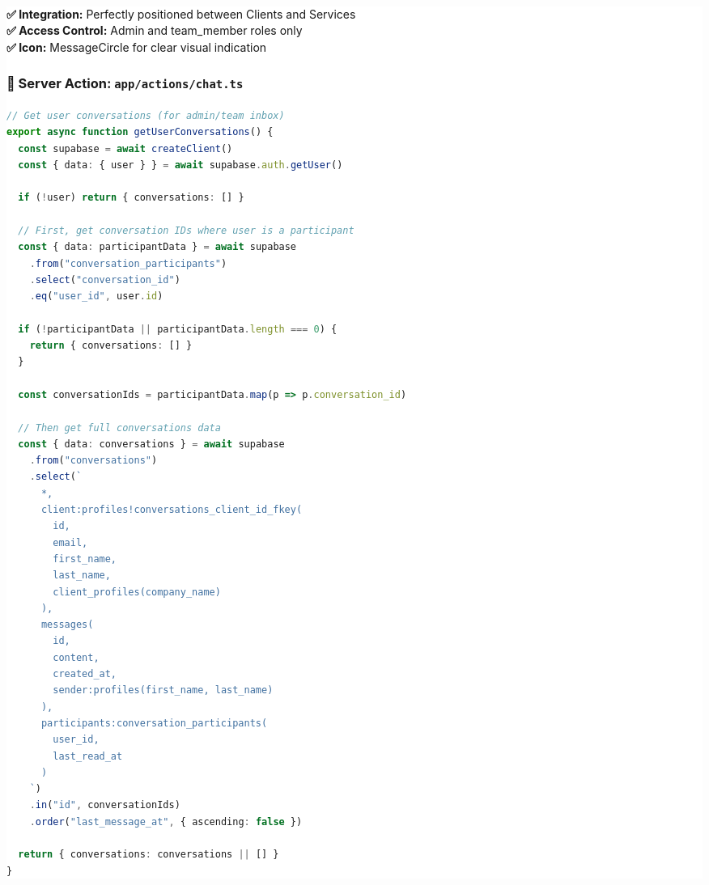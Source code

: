 **✅ Integration:** Perfectly positioned between Clients and Services  
**✅ Access Control:** Admin and team_member roles only  
**✅ Icon:** MessageCircle for clear visual indication

### 📝 Server Action: `app/actions/chat.ts`

```typescript
// Get user conversations (for admin/team inbox)
export async function getUserConversations() {
  const supabase = await createClient()
  const { data: { user } } = await supabase.auth.getUser()
  
  if (!user) return { conversations: [] }
  
  // First, get conversation IDs where user is a participant
  const { data: participantData } = await supabase
    .from("conversation_participants")
    .select("conversation_id")
    .eq("user_id", user.id)
  
  if (!participantData || participantData.length === 0) {
    return { conversations: [] }
  }
  
  const conversationIds = participantData.map(p => p.conversation_id)
  
  // Then get full conversations data
  const { data: conversations } = await supabase
    .from("conversations")
    .select(`
      *,
      client:profiles!conversations_client_id_fkey(
        id,
        email,
        first_name,
        last_name,
        client_profiles(company_name)
      ),
      messages(
        id,
        content,
        created_at,
        sender:profiles(first_name, last_name)
      ),
      participants:conversation_participants(
        user_id,
        last_read_at
      )
    `)
    .in("id", conversationIds)
    .order("last_message_at", { ascending: false })
  
  return { conversations: conversations || [] }
}
```
